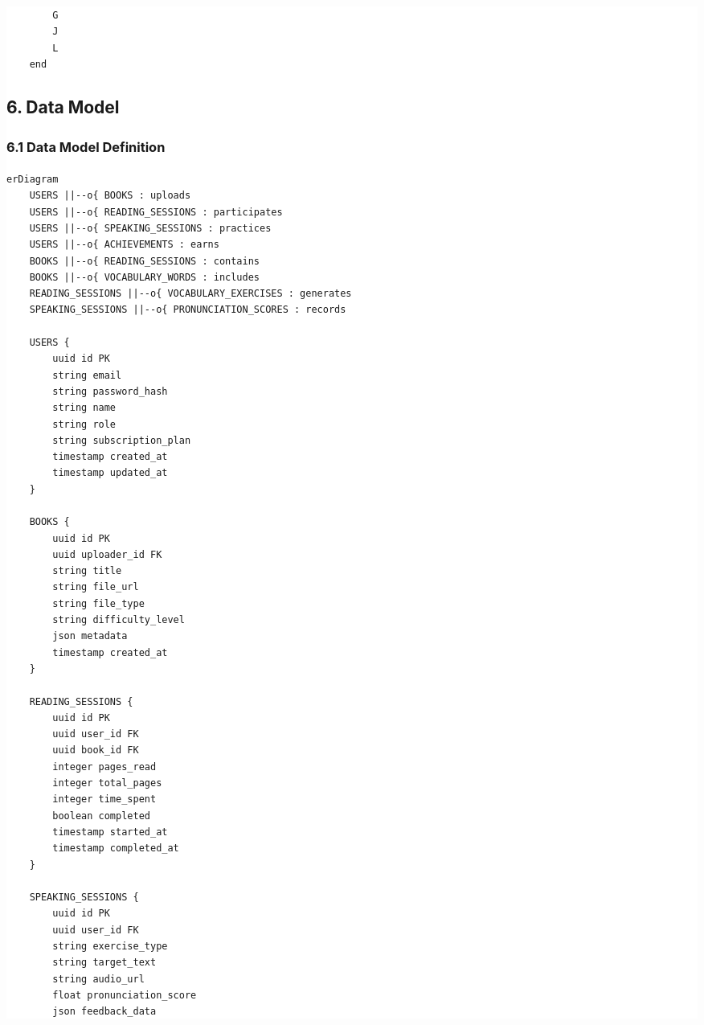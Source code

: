 ```mermaid
        G
        J
        L
    end
```

## 6. Data Model

### 6.1 Data Model Definition

```mermaid
erDiagram
    USERS ||--o{ BOOKS : uploads
    USERS ||--o{ READING_SESSIONS : participates
    USERS ||--o{ SPEAKING_SESSIONS : practices
    USERS ||--o{ ACHIEVEMENTS : earns
    BOOKS ||--o{ READING_SESSIONS : contains
    BOOKS ||--o{ VOCABULARY_WORDS : includes
    READING_SESSIONS ||--o{ VOCABULARY_EXERCISES : generates
    SPEAKING_SESSIONS ||--o{ PRONUNCIATION_SCORES : records

    USERS {
        uuid id PK
        string email
        string password_hash
        string name
        string role
        string subscription_plan
        timestamp created_at
        timestamp updated_at
    }
    
    BOOKS {
        uuid id PK
        uuid uploader_id FK
        string title
        string file_url
        string file_type
        string difficulty_level
        json metadata
        timestamp created_at
    }
    
    READING_SESSIONS {
        uuid id PK
        uuid user_id FK
        uuid book_id FK
        integer pages_read
        integer total_pages
        integer time_spent
        boolean completed
        timestamp started_at
        timestamp completed_at
    }
    
    SPEAKING_SESSIONS {
        uuid id PK
        uuid user_id FK
        string exercise_type
        string target_text
        string audio_url
        float pronunciation_score
        json feedback_data
```